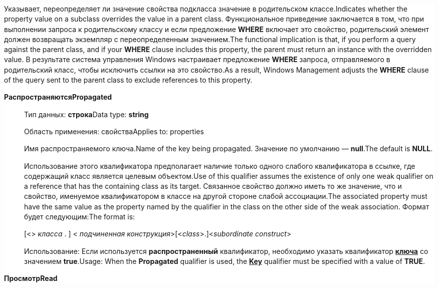 <span data-ttu-id="4cf14-329">Указывает, переопределяет ли значение свойства подкласса значение в родительском классе.</span><span class="sxs-lookup"><span data-stu-id="4cf14-329">Indicates whether the property value on a subclass overrides the value in a parent class.</span></span> <span data-ttu-id="4cf14-330">Функциональное приведение заключается в том, что при выполнении запроса к родительскому классу и если предложение **WHERE** включает это свойство, родительский элемент должен возвращать экземпляр с переопределенным значением.</span><span class="sxs-lookup"><span data-stu-id="4cf14-330">The functional implication is that, if you perform a query against the parent class, and if your **WHERE** clause includes this property, the parent must return an instance with the overridden value.</span></span> <span data-ttu-id="4cf14-331">В результате система управления Windows настраивает предложение **WHERE** запроса, отправляемого в родительский класс, чтобы исключить ссылки на это свойство.</span><span class="sxs-lookup"><span data-stu-id="4cf14-331">As a result, Windows Management adjusts the **WHERE** clause of the query sent to the parent class to exclude references to this property.</span></span>

</dd> <dt>

<span data-ttu-id="4cf14-332"><span id="Propagated"></span><span id="propagated"></span><span id="PROPAGATED"></span>**Распространяются**</span><span class="sxs-lookup"><span data-stu-id="4cf14-332"><span id="Propagated"></span><span id="propagated"></span><span id="PROPAGATED"></span>**Propagated**</span></span>
</dt> <dd>

<span data-ttu-id="4cf14-333">Тип данных: **строка**</span><span class="sxs-lookup"><span data-stu-id="4cf14-333">Data type: **string**</span></span>

<span data-ttu-id="4cf14-334">Область применения: свойства</span><span class="sxs-lookup"><span data-stu-id="4cf14-334">Applies to: properties</span></span>

<span data-ttu-id="4cf14-335">Имя распространяемого ключа.</span><span class="sxs-lookup"><span data-stu-id="4cf14-335">Name of the key being propagated.</span></span> <span data-ttu-id="4cf14-336">Значение по умолчанию — **null**.</span><span class="sxs-lookup"><span data-stu-id="4cf14-336">The default is **NULL**.</span></span>

<span data-ttu-id="4cf14-337">Использование этого квалификатора предполагает наличие только одного слабого квалификатора в ссылке, где содержащий класс является целевым объектом.</span><span class="sxs-lookup"><span data-stu-id="4cf14-337">Use of this qualifier assumes the existence of only one weak qualifier on a reference that has the containing class as its target.</span></span> <span data-ttu-id="4cf14-338">Связанное свойство должно иметь то же значение, что и свойство, именуемое квалификатором в классе на другой стороне слабой ассоциации.</span><span class="sxs-lookup"><span data-stu-id="4cf14-338">The associated property must have the same value as the property named by the qualifier in the class on the other side of the weak association.</span></span> <span data-ttu-id="4cf14-339">Формат будет следующим:</span><span class="sxs-lookup"><span data-stu-id="4cf14-339">The format is:</span></span>

<span data-ttu-id="4cf14-340">\[<> *класса* . \] < *подчиненная конструкция*></span><span class="sxs-lookup"><span data-stu-id="4cf14-340">\[<*class*>.\]<*subordinate construct*></span></span>

<span data-ttu-id="4cf14-341">Использование: Если используется **распространенный** квалификатор, необходимо указать квалификатор [**ключа**](key-qualifier.md) со значением **true**.</span><span class="sxs-lookup"><span data-stu-id="4cf14-341">Usage: When the **Propagated** qualifier is used, the [**Key**](key-qualifier.md) qualifier must be specified with a value of **TRUE**.</span></span>

</dd> <dt>

<span data-ttu-id="4cf14-342"><span id="Read"></span><span id="read"></span><span id="READ"></span>**Просмотр**</span><span class="sxs-lookup"><span data-stu-id="4cf14-342"><span id="Read"></span><span id="read"></span><span id="READ"></span>**Read**</span></span>
</dt> <dd>
